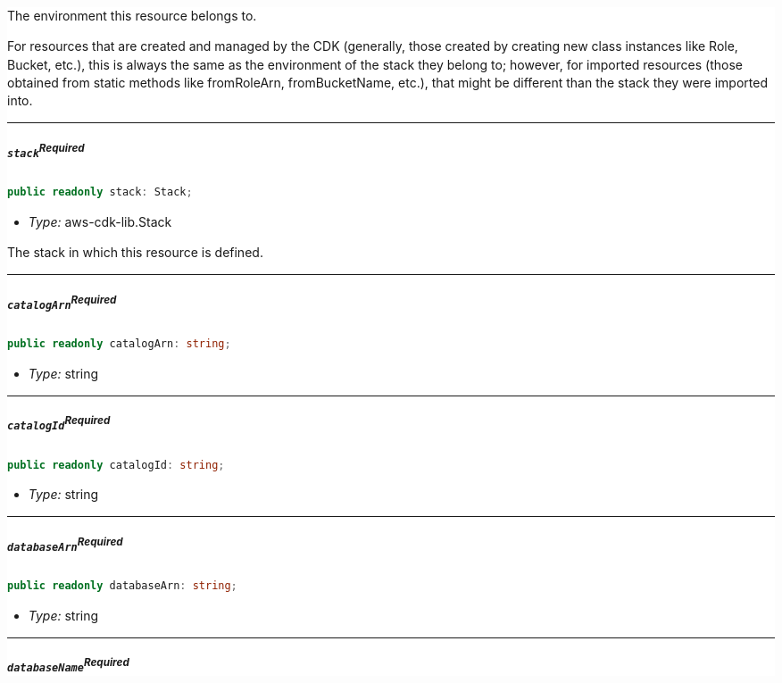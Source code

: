 The environment this resource belongs to.

For resources that are created and managed by the CDK
(generally, those created by creating new class instances like Role, Bucket, etc.),
this is always the same as the environment of the stack they belong to;
however, for imported resources
(those obtained from static methods like fromRoleArn, fromBucketName, etc.),
that might be different than the stack they were imported into.

---

##### `stack`<sup>Required</sup> <a name="stack" id="cdk-extensions.glue.Database.property.stack"></a>

```typescript
public readonly stack: Stack;
```

- *Type:* aws-cdk-lib.Stack

The stack in which this resource is defined.

---

##### `catalogArn`<sup>Required</sup> <a name="catalogArn" id="cdk-extensions.glue.Database.property.catalogArn"></a>

```typescript
public readonly catalogArn: string;
```

- *Type:* string

---

##### `catalogId`<sup>Required</sup> <a name="catalogId" id="cdk-extensions.glue.Database.property.catalogId"></a>

```typescript
public readonly catalogId: string;
```

- *Type:* string

---

##### `databaseArn`<sup>Required</sup> <a name="databaseArn" id="cdk-extensions.glue.Database.property.databaseArn"></a>

```typescript
public readonly databaseArn: string;
```

- *Type:* string

---

##### `databaseName`<sup>Required</sup> <a name="databaseName" id="cdk-extensions.glue.Database.property.databaseName"></a>
